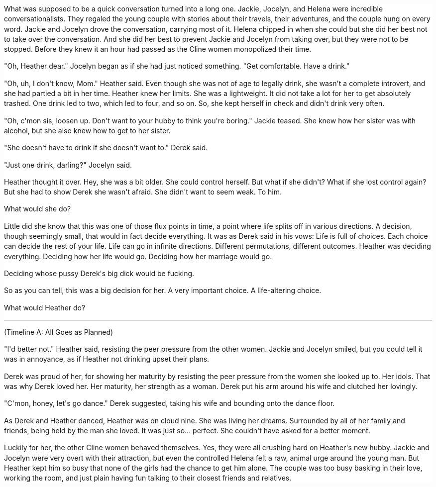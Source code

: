 What was supposed to be a quick conversation turned into a long one. Jackie, Jocelyn, and Helena were incredible conversationalists. They regaled the young couple with stories about their travels, their adventures, and the couple hung on every word. Jackie and Jocelyn drove the conversation, carrying most of it. Helena chipped in when she could but she did her best not to take over the conversation. And she did her best to prevent Jackie and Jocelyn from taking over, but they were not to be stopped. Before they knew it an hour had passed as the Cline women monopolized their time. 

"Oh, Heather dear." Jocelyn began as if she had just noticed something. "Get comfortable. Have a drink." 

"Oh, uh, I don't know, Mom." Heather said. Even though she was not of age to legally drink, she wasn't a complete introvert, and she had partied a bit in her time. Heather knew her limits. She was a lightweight. It did not take a lot for her to get absolutely trashed. One drink led to two, which led to four, and so on. So, she kept herself in check and didn't drink very often. 

"Oh, c'mon sis, loosen up. Don't want to your hubby to think you're boring." Jackie teased. She knew how her sister was with alcohol, but she also knew how to get to her sister. 

"She doesn't have to drink if she doesn't want to." Derek said. 

"Just one drink, darling?" Jocelyn said. 

Heather thought it over. Hey, she was a bit older. She could control herself. But what if she didn't? What if she lost control again? But she had to show Derek she wasn't afraid. She didn't want to seem weak. To him. 

What would she do? 

Little did she know that this was one of those flux points in time, a point where life splits off in various directions. A decision, though seemingly small, that would in fact decide everything. It was as Derek said in his vows: Life is full of choices. Each choice can decide the rest of your life. Life can go in infinite directions. Different permutations, different outcomes. Heather was deciding everything. Deciding how her life would go. Deciding how her marriage would go. 

Deciding whose pussy Derek's big dick would be fucking. 

So as you can tell, this was a big decision for her. A very important choice. A life-altering choice. 

What would Heather do? 

************ 

(Timeline A: All Goes as Planned) 

"I'd better not." Heather said, resisting the peer pressure from the other women. Jackie and Jocelyn smiled, but you could tell it was in annoyance, as if Heather not drinking upset their plans. 

Derek was proud of her, for showing her maturity by resisting the peer pressure from the women she looked up to. Her idols. That was why Derek loved her. Her maturity, her strength as a woman. Derek put his arm around his wife and clutched her lovingly. 

"C'mon, honey, let's go dance." Derek suggested, taking his wife and bounding onto the dance floor. 

As Derek and Heather danced, Heather was on cloud nine. She was living her dreams. Surrounded by all of her family and friends, being held by the man she loved. It was just so... perfect. She couldn't have asked for a better moment. 

Luckily for her, the other Cline women behaved themselves. Yes, they were all crushing hard on Heather's new hubby. Jackie and Jocelyn were very overt with their attraction, but even the controlled Helena felt a raw, animal urge around the young man. But Heather kept him so busy that none of the girls had the chance to get him alone. The couple was too busy basking in their love, working the room, and just plain having fun talking to their closest friends and relatives. 
